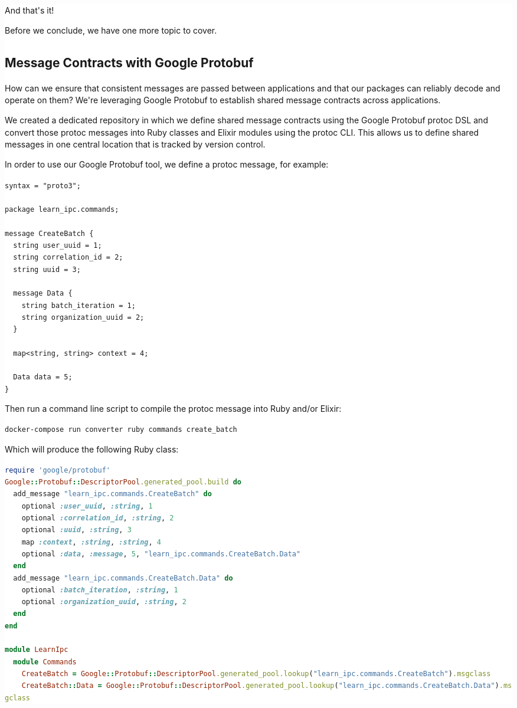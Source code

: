And that's it!

Before we conclude, we have one more topic to cover.

## Message Contracts with Google Protobuf

How can we ensure that consistent messages are passed between applications and that our packages can reliably decode and operate on them? We're leveraging Google Protobuf to establish shared message contracts across applications.

We created a dedicated repository in which we define shared message contracts using the Google Protobuf protoc DSL and convert those protoc messages into Ruby classes and Elixir modules using the protoc CLI. This allows us to define shared messages in one central location that is tracked by version control.

In order to use our Google Protobuf tool, we define a protoc message, for example:

```protoc
syntax = "proto3";

package learn_ipc.commands;

message CreateBatch {
  string user_uuid = 1;
  string correlation_id = 2;
  string uuid = 3;

  message Data {
    string batch_iteration = 1;
    string organization_uuid = 2;
  }

  map<string, string> context = 4;

  Data data = 5;
}
```

Then run a command line script to compile the protoc message into Ruby and/or Elixir:

```bash
docker-compose run converter ruby commands create_batch
```

Which will produce the following Ruby class:

```ruby
require 'google/protobuf'
Google::Protobuf::DescriptorPool.generated_pool.build do
  add_message "learn_ipc.commands.CreateBatch" do
    optional :user_uuid, :string, 1
    optional :correlation_id, :string, 2
    optional :uuid, :string, 3
    map :context, :string, :string, 4
    optional :data, :message, 5, "learn_ipc.commands.CreateBatch.Data"
  end
  add_message "learn_ipc.commands.CreateBatch.Data" do
    optional :batch_iteration, :string, 1
    optional :organization_uuid, :string, 2
  end
end

module LearnIpc
  module Commands
    CreateBatch = Google::Protobuf::DescriptorPool.generated_pool.lookup("learn_ipc.commands.CreateBatch").msgclass
    CreateBatch::Data = Google::Protobuf::DescriptorPool.generated_pool.lookup("learn_ipc.commands.CreateBatch.Data").msgclass
```